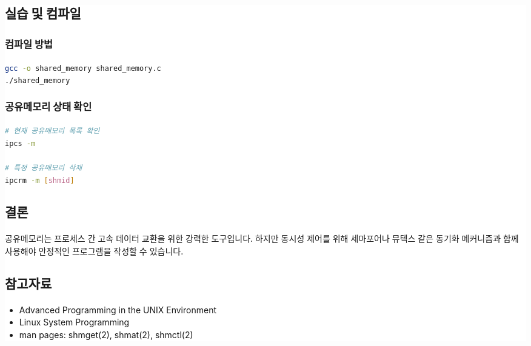 ## 실습 및 컴파일

### 컴파일 방법
```bash
gcc -o shared_memory shared_memory.c
./shared_memory
```

### 공유메모리 상태 확인
```bash
# 현재 공유메모리 목록 확인
ipcs -m

# 특정 공유메모리 삭제
ipcrm -m [shmid]
```

## 결론

공유메모리는 프로세스 간 고속 데이터 교환을 위한 강력한 도구입니다. 하지만 동시성 제어를 위해 세마포어나 뮤텍스 같은 동기화 메커니즘과 함께 사용해야 안정적인 프로그램을 작성할 수 있습니다.

## 참고자료

- Advanced Programming in the UNIX Environment
- Linux System Programming
- man pages: shmget(2), shmat(2), shmctl(2)